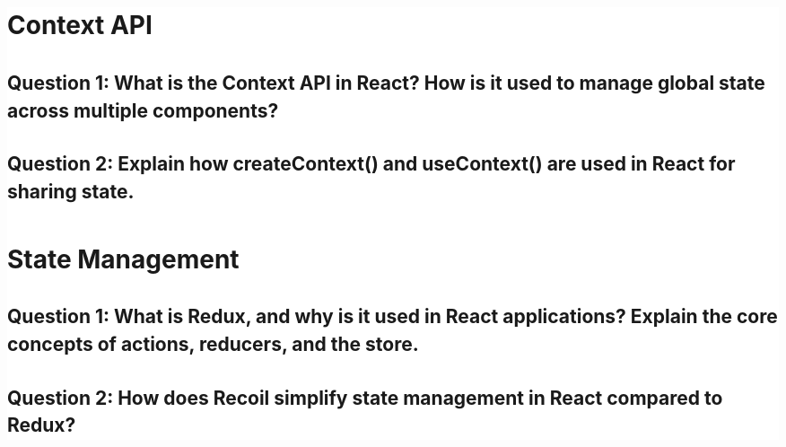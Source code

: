 # Context API

## Question 1: What is the Context API in React? How is it used to manage global state across multiple components?

## Question 2: Explain how createContext() and useContext() are used in React for sharing state.

# State Management

## Question 1: What is Redux, and why is it used in React applications? Explain the core concepts of actions, reducers, and the store.

## Question 2: How does Recoil simplify state management in React compared to Redux?
